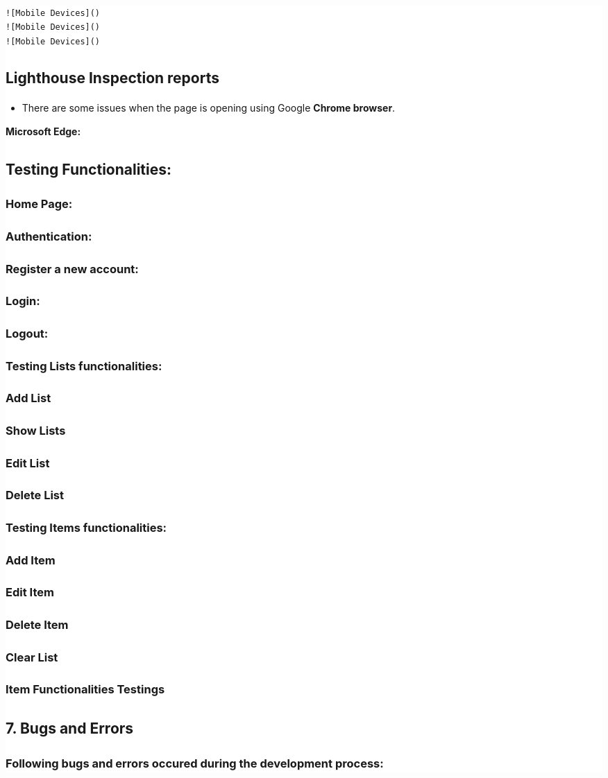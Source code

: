     ![Mobile Devices]()
    ![Mobile Devices]()
    ![Mobile Devices]()

## **Lighthouse Inspection reports**
 - There are some issues when the page is opening using Google **Chrome browser**.
    
**Microsoft Edge:**

## **Testing Functionalities:**

### Home Page:

### **Authentication:**

### Register a new account:

### Login:

### Logout:

### **Testing Lists functionalities:**

### Add List

### Show Lists

### Edit List

### Delete List

### **Testing Items functionalities:**

### Add Item

### Edit Item

### Delete Item

### Clear List

 ### Item Functionalities Testings



## **7. Bugs and Errors**
### Following bugs and errors occured during the development process:
